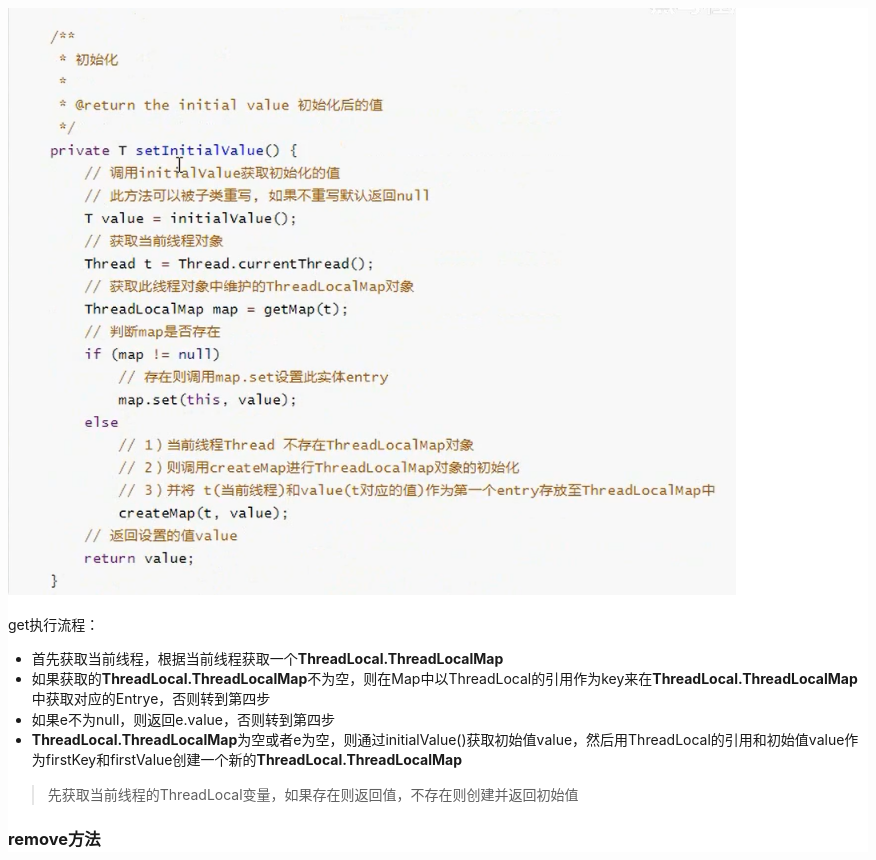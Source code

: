<img src="images/image-20200710220201472.png" alt="image-20200710220201472" style="zoom:80%;" />

get执行流程：

- 首先获取当前线程，根据当前线程获取一个**ThreadLocal.ThreadLocalMap**
- 如果获取的**ThreadLocal.ThreadLocalMap**不为空，则在Map中以ThreadLocal的引用作为key来在**ThreadLocal.ThreadLocalMap**中获取对应的Entrye，否则转到第四步
-  如果e不为null，则返回e.value，否则转到第四步
- **ThreadLocal.ThreadLocalMap**为空或者e为空，则通过initialValue()获取初始值value，然后用ThreadLocal的引用和初始值value作为firstKey和firstValue创建一个新的**ThreadLocal.ThreadLocalMap**

> 先获取当前线程的ThreadLocal变量，如果存在则返回值，不存在则创建并返回初始值

### remove方法
